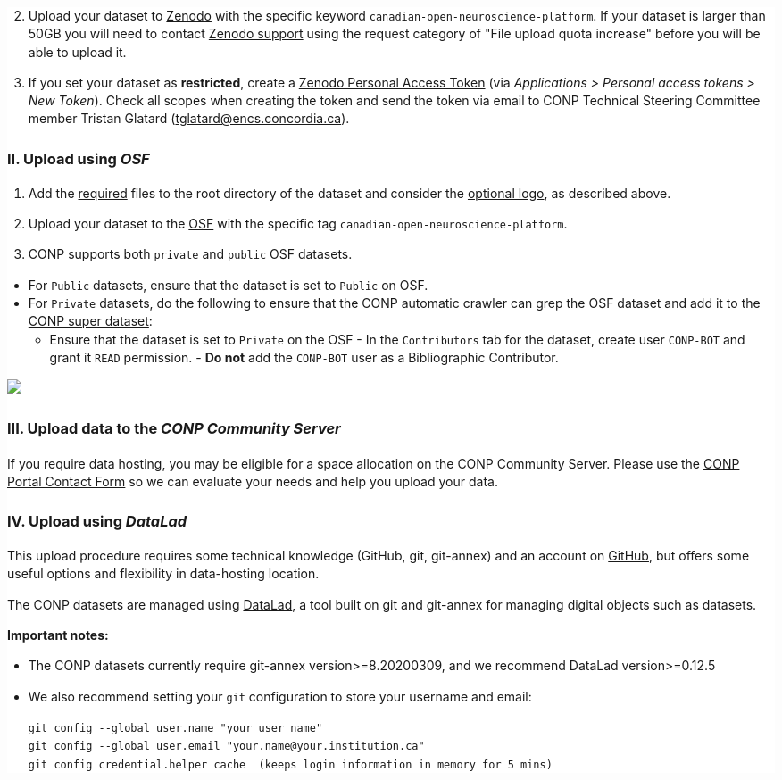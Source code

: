 2. Upload your dataset to [Zenodo](https://zenodo.org) with the specific keyword `canadian-open-neuroscience-platform`.  If your dataset is larger than 50GB you will need to contact [Zenodo support](https://zenodo.org/support) using the request category of "File upload quota increase" before you will be able to upload it.
    
3. If you set your dataset as **restricted**, create a [Zenodo Personal Access Token](https://zenodo.org/account/settings/applications/tokens/new/) (via *Applications > Personal access tokens > New Token*). Check all scopes when creating the token and send the token via email to CONP Technical Steering Committee member Tristan Glatard (tglatard@encs.concordia.ca).


### <a name="osf"></a> II. Upload using *OSF*

1. Add the [required](#required) files to the root directory of the dataset and consider the [optional logo](#optional), as described above.

2. Upload your dataset to the [OSF](https://osf.io/) with the specific tag `canadian-open-neuroscience-platform`.
    
3. CONP supports both `private` and `public` OSF datasets. 
  - For `Public` datasets, ensure that the dataset is set to `Public` on OSF. 
  - For `Private` datasets, do the following to ensure that the CONP automatic crawler can grep the OSF dataset and add it to the [CONP super dataset](https://github.com/CONP-PCNO/conp-dataset):
       - Ensure that the dataset is set to `Private` on the OSF 
		- In the `Contributors` tab for the dataset, create user `CONP-BOT` and grant it `READ` permission. 
		- **Do not** add the `CONP-BOT` user as a Bibliographic Contributor. 

![](img/Share_Dataset_Instruction_Page_OSF_private_grant_conp_bot_permission.png)


### <a name="conp-server"></a> III. Upload data to the *CONP Community Server*

If you require data hosting, you may be eligible for a space allocation on the CONP Community Server. Please use the [CONP Portal Contact Form](https://portal.conp.ca/contact_us) so we can evaluate your needs and help you upload your data.

### <a name="datalad"></a> IV. Upload using *DataLad*

This upload procedure requires some technical knowledge (GitHub, git, git-annex) and an account on [GitHub](http://github.com/), but offers some useful options and flexibility in data-hosting location.

The CONP datasets are managed using [DataLad](https://www.datalad.org/), a tool built on git and git-annex for managing digital objects such as datasets. 

**Important notes:**

- The CONP datasets currently require git-annex version>=8.20200309, and we recommend DataLad version>=0.12.5
- We also recommend setting your `git` configuration to store your username and email:

	```
	git config --global user.name "your_user_name" 
	git config --global user.email "your.name@your.institution.ca"
	git config credential.helper cache  (keeps login information in memory for 5 mins)
	```
